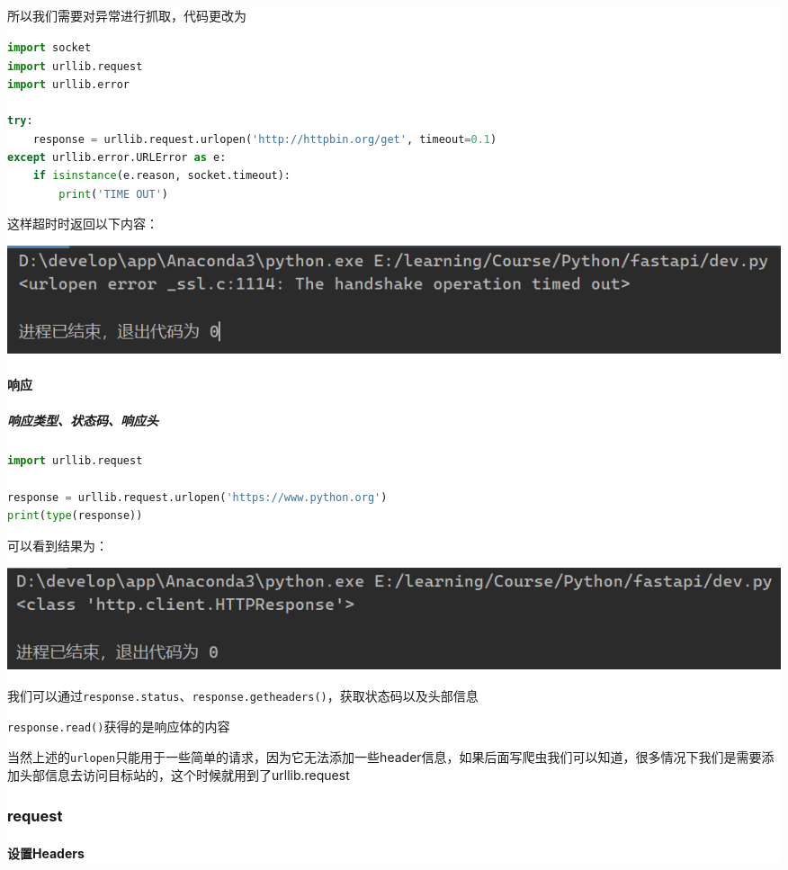 所以我们需要对异常进行抓取，代码更改为

```python
import socket
import urllib.request
import urllib.error

try:
    response = urllib.request.urlopen('http://httpbin.org/get', timeout=0.1)
except urllib.error.URLError as e:
    if isinstance(e.reason, socket.timeout):
        print('TIME OUT')
```

这样超时时返回以下内容：

![](/images/1087ab61706e023b577651442ada2c4a.png)

#### 响应

##### 响应类型、状态码、响应头

```python
import urllib.request

response = urllib.request.urlopen('https://www.python.org')
print(type(response))
```

可以看到结果为：

![](/images/fefb814a45d52816fab98dc81d672b47.png)

我们可以通过`response.status`、`response.getheaders()`，获取状态码以及头部信息

`response.read()`获得的是响应体的内容

当然上述的`urlopen`只能用于一些简单的请求，因为它无法添加一些header信息，如果后面写爬虫我们可以知道，很多情况下我们是需要添加头部信息去访问目标站的，这个时候就用到了urllib.request

### request

#### 设置Headers
